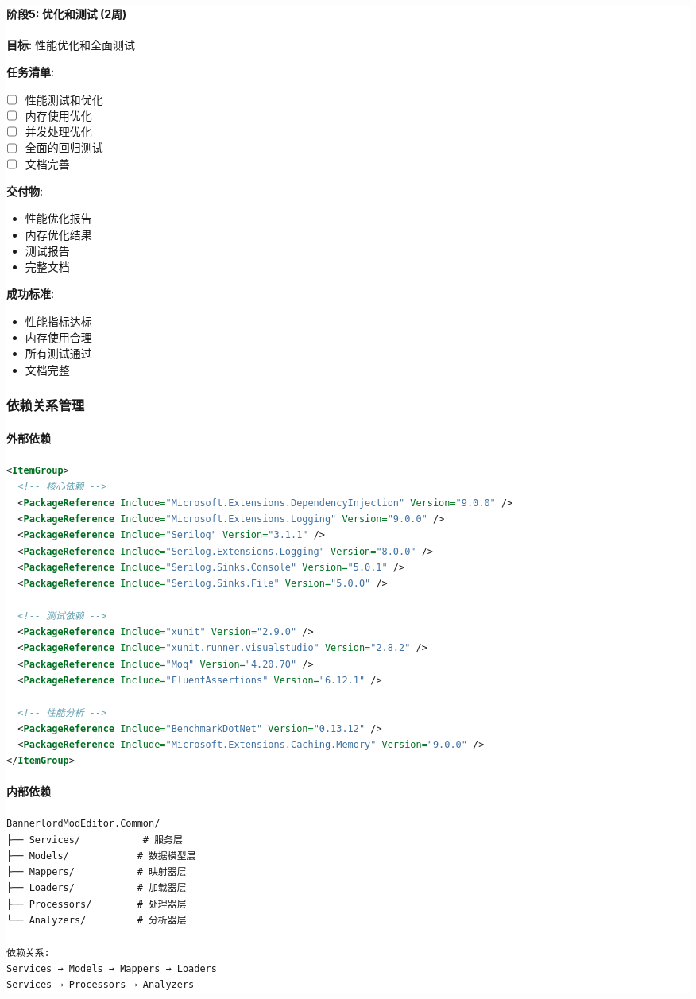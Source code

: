 #### 阶段5: 优化和测试 (2周)

**目标**: 性能优化和全面测试

**任务清单**:
- [ ] 性能测试和优化
- [ ] 内存使用优化
- [ ] 并发处理优化
- [ ] 全面的回归测试
- [ ] 文档完善

**交付物**:
- 性能优化报告
- 内存优化结果
- 测试报告
- 完整文档

**成功标准**:
- 性能指标达标
- 内存使用合理
- 所有测试通过
- 文档完整

### 依赖关系管理

#### 外部依赖

```xml
<ItemGroup>
  <!-- 核心依赖 -->
  <PackageReference Include="Microsoft.Extensions.DependencyInjection" Version="9.0.0" />
  <PackageReference Include="Microsoft.Extensions.Logging" Version="9.0.0" />
  <PackageReference Include="Serilog" Version="3.1.1" />
  <PackageReference Include="Serilog.Extensions.Logging" Version="8.0.0" />
  <PackageReference Include="Serilog.Sinks.Console" Version="5.0.1" />
  <PackageReference Include="Serilog.Sinks.File" Version="5.0.0" />
  
  <!-- 测试依赖 -->
  <PackageReference Include="xunit" Version="2.9.0" />
  <PackageReference Include="xunit.runner.visualstudio" Version="2.8.2" />
  <PackageReference Include="Moq" Version="4.20.70" />
  <PackageReference Include="FluentAssertions" Version="6.12.1" />
  
  <!-- 性能分析 -->
  <PackageReference Include="BenchmarkDotNet" Version="0.13.12" />
  <PackageReference Include="Microsoft.Extensions.Caching.Memory" Version="9.0.0" />
</ItemGroup>
```

#### 内部依赖

```
BannerlordModEditor.Common/
├── Services/           # 服务层
├── Models/            # 数据模型层
├── Mappers/           # 映射器层
├── Loaders/           # 加载器层
├── Processors/        # 处理器层
└── Analyzers/         # 分析器层

依赖关系:
Services → Models → Mappers → Loaders
Services → Processors → Analyzers
```

